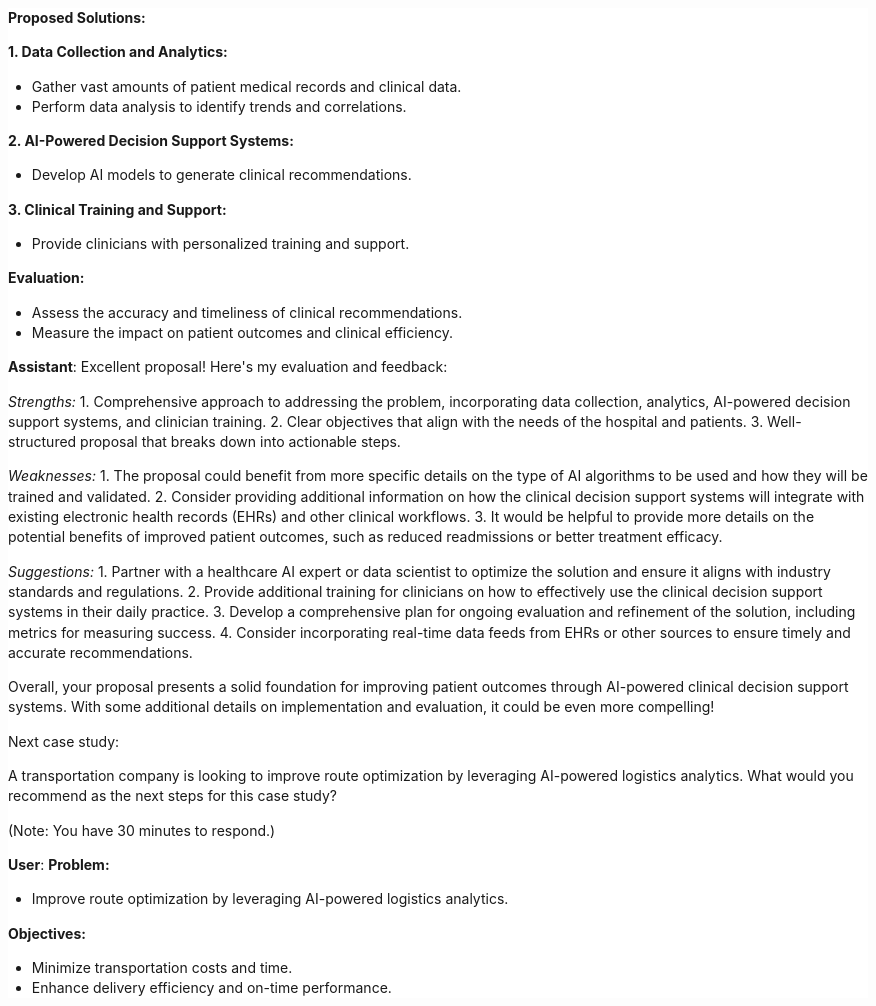 **Proposed Solutions:**

**1. Data Collection and Analytics:**
* Gather vast amounts of patient medical records and clinical data.
* Perform data analysis to identify trends and correlations.

**2. AI-Powered Decision Support Systems:**
* Develop AI models to generate clinical recommendations.

**3. Clinical Training and Support:**
* Provide clinicians with personalized training and support.

**Evaluation:**

* Assess the accuracy and timeliness of clinical recommendations.
* Measure the impact on patient outcomes and clinical efficiency.

**Assistant**: Excellent proposal! Here's my evaluation and feedback:

*Strengths:* 1. Comprehensive approach to addressing the problem, incorporating data collection, analytics, AI-powered decision support systems, and clinician training.
2. Clear objectives that align with the needs of the hospital and patients.
3. Well-structured proposal that breaks down into actionable steps.

*Weaknesses:* 1. The proposal could benefit from more specific details on the type of AI algorithms to be used and how they will be trained and validated.
2. Consider providing additional information on how the clinical decision support systems will integrate with existing electronic health records (EHRs) and other clinical workflows.
3. It would be helpful to provide more details on the potential benefits of improved patient outcomes, such as reduced readmissions or better treatment efficacy.

*Suggestions:* 1. Partner with a healthcare AI expert or data scientist to optimize the solution and ensure it aligns with industry standards and regulations.
2. Provide additional training for clinicians on how to effectively use the clinical decision support systems in their daily practice.
3. Develop a comprehensive plan for ongoing evaluation and refinement of the solution, including metrics for measuring success.
4. Consider incorporating real-time data feeds from EHRs or other sources to ensure timely and accurate recommendations.

Overall, your proposal presents a solid foundation for improving patient outcomes through AI-powered clinical decision support systems. With some additional details on implementation and evaluation, it could be even more compelling!

Next case study:

A transportation company is looking to improve route optimization by leveraging AI-powered logistics analytics.
What would you recommend as the next steps for this case study?

(Note: You have 30 minutes to respond.)

**User**: **Problem:**

* Improve route optimization by leveraging AI-powered logistics analytics.

**Objectives:**

* Minimize transportation costs and time.
* Enhance delivery efficiency and on-time performance.
